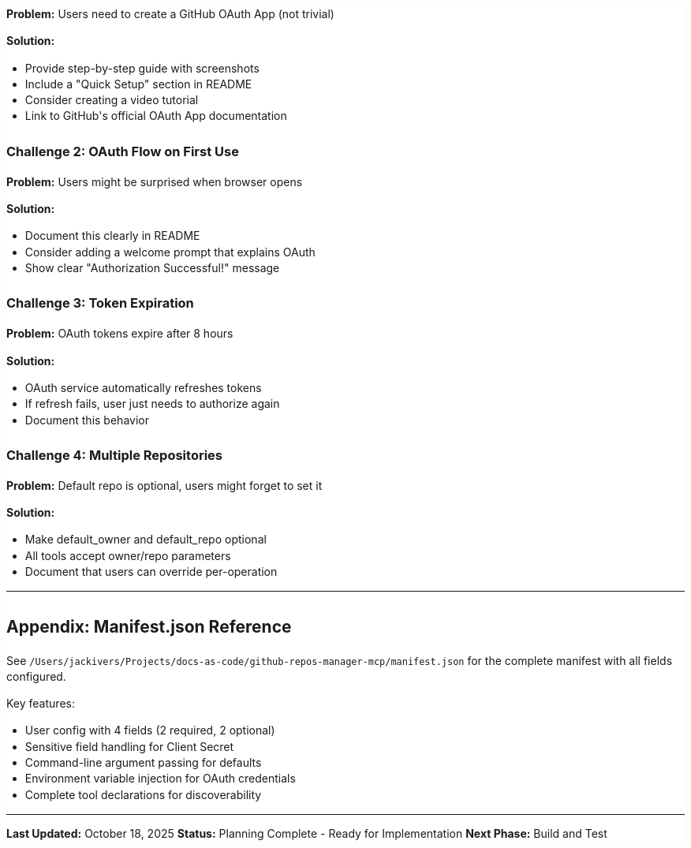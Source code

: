 **Problem:** Users need to create a GitHub OAuth App (not trivial)

**Solution:**
- Provide step-by-step guide with screenshots
- Include a "Quick Setup" section in README
- Consider creating a video tutorial
- Link to GitHub's official OAuth App documentation

### Challenge 2: OAuth Flow on First Use

**Problem:** Users might be surprised when browser opens

**Solution:**
- Document this clearly in README
- Consider adding a welcome prompt that explains OAuth
- Show clear "Authorization Successful!" message

### Challenge 3: Token Expiration

**Problem:** OAuth tokens expire after 8 hours

**Solution:**
- OAuth service automatically refreshes tokens
- If refresh fails, user just needs to authorize again
- Document this behavior

### Challenge 4: Multiple Repositories

**Problem:** Default repo is optional, users might forget to set it

**Solution:**
- Make default_owner and default_repo optional
- All tools accept owner/repo parameters
- Document that users can override per-operation

---

## Appendix: Manifest.json Reference

See `/Users/jackivers/Projects/docs-as-code/github-repos-manager-mcp/manifest.json` for the complete manifest with all fields configured.

Key features:
- User config with 4 fields (2 required, 2 optional)
- Sensitive field handling for Client Secret
- Command-line argument passing for defaults
- Environment variable injection for OAuth credentials
- Complete tool declarations for discoverability

---

**Last Updated:** October 18, 2025
**Status:** Planning Complete - Ready for Implementation
**Next Phase:** Build and Test
